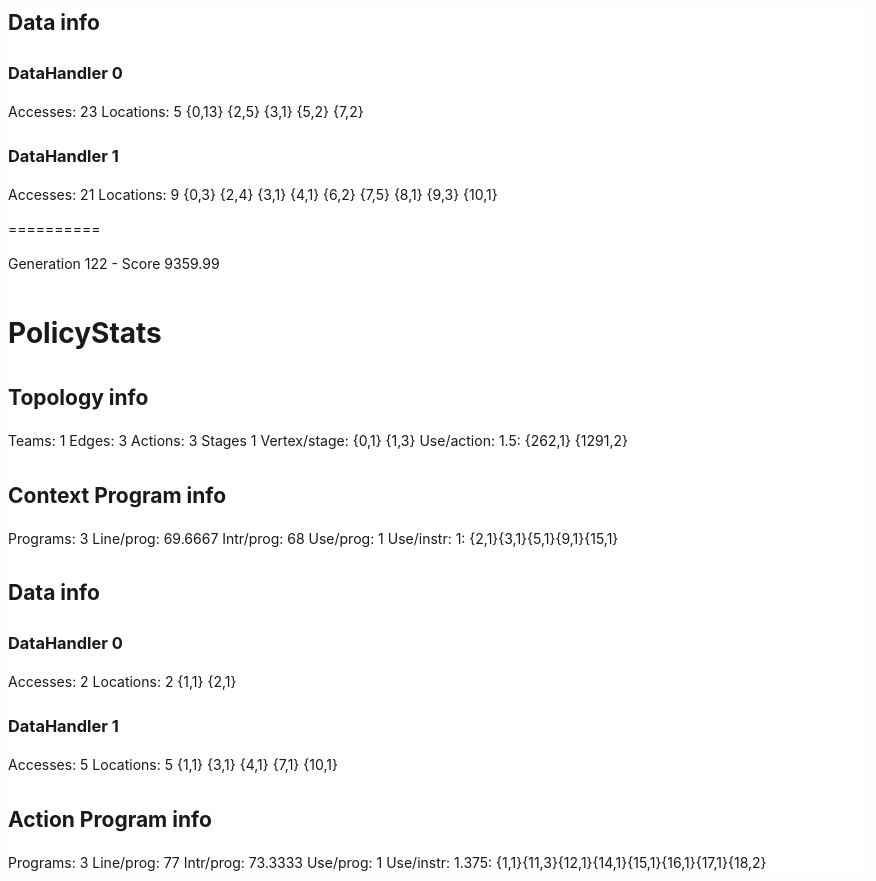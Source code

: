 ## Data info

### DataHandler 0
Accesses:	23
Locations:	5
{0,13} {2,5} {3,1} {5,2} {7,2} 

### DataHandler 1
Accesses:	21
Locations:	9
{0,3} {2,4} {3,1} {4,1} {6,2} {7,5} {8,1} {9,3} {10,1} 



==========

Generation 122 - Score 9359.99

# PolicyStats
## Topology info
Teams:		1
Edges:		3
Actions:	3
Stages		1
Vertex/stage:	{0,1} {1,3} 
Use/action:	1.5: {262,1} {1291,2} 

## Context Program info
Programs:	3
Line/prog:	69.6667
Intr/prog:	68
Use/prog:	1
Use/instr:	1: {2,1}{3,1}{5,1}{9,1}{15,1}

## Data info

### DataHandler 0
Accesses:	2
Locations:	2
{1,1} {2,1} 

### DataHandler 1
Accesses:	5
Locations:	5
{1,1} {3,1} {4,1} {7,1} {10,1} 



## Action Program info
Programs:	3
Line/prog:	77
Intr/prog:	73.3333
Use/prog:	1
Use/instr:	1.375: {1,1}{11,3}{12,1}{14,1}{15,1}{16,1}{17,1}{18,2}
